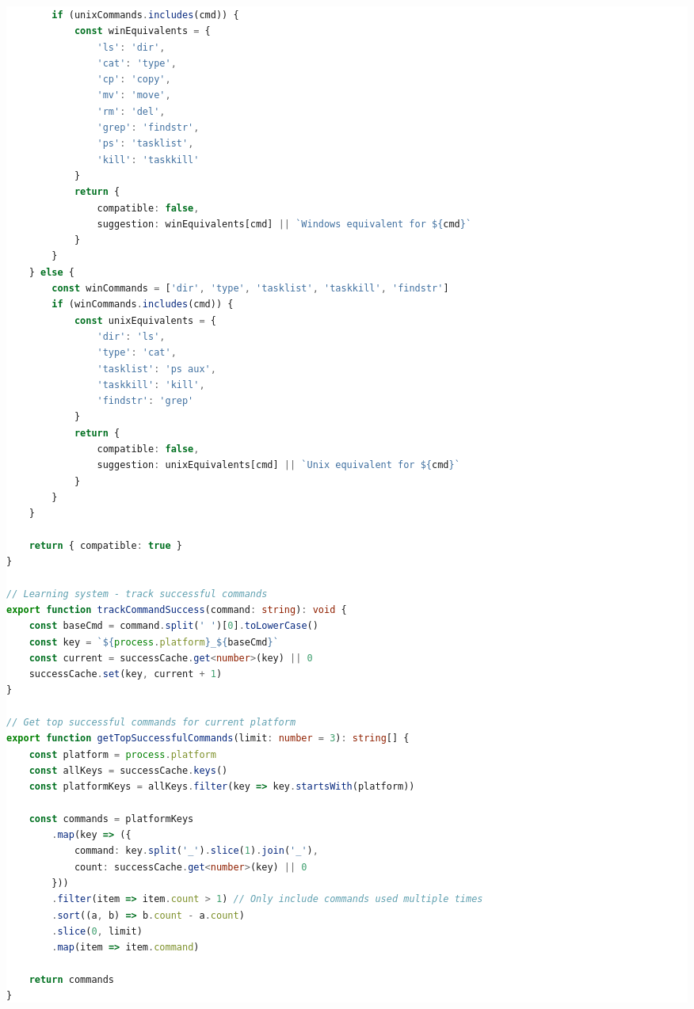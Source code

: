 ```typescript
        if (unixCommands.includes(cmd)) {
            const winEquivalents = { 
                'ls': 'dir', 
                'cat': 'type', 
                'cp': 'copy', 
                'mv': 'move', 
                'rm': 'del',
                'grep': 'findstr',
                'ps': 'tasklist',
                'kill': 'taskkill'
            }
            return { 
                compatible: false, 
                suggestion: winEquivalents[cmd] || `Windows equivalent for ${cmd}` 
            }
        }
    } else {
        const winCommands = ['dir', 'type', 'tasklist', 'taskkill', 'findstr']
        if (winCommands.includes(cmd)) {
            const unixEquivalents = { 
                'dir': 'ls', 
                'type': 'cat', 
                'tasklist': 'ps aux', 
                'taskkill': 'kill',
                'findstr': 'grep'
            }
            return { 
                compatible: false, 
                suggestion: unixEquivalents[cmd] || `Unix equivalent for ${cmd}` 
            }
        }
    }
    
    return { compatible: true }
}

// Learning system - track successful commands
export function trackCommandSuccess(command: string): void {
    const baseCmd = command.split(' ')[0].toLowerCase()
    const key = `${process.platform}_${baseCmd}`
    const current = successCache.get<number>(key) || 0
    successCache.set(key, current + 1)
}

// Get top successful commands for current platform
export function getTopSuccessfulCommands(limit: number = 3): string[] {
    const platform = process.platform
    const allKeys = successCache.keys()
    const platformKeys = allKeys.filter(key => key.startsWith(platform))
    
    const commands = platformKeys
        .map(key => ({
            command: key.split('_').slice(1).join('_'),
            count: successCache.get<number>(key) || 0
        }))
        .filter(item => item.count > 1) // Only include commands used multiple times
        .sort((a, b) => b.count - a.count)
        .slice(0, limit)
        .map(item => item.command)
    
    return commands
}

```